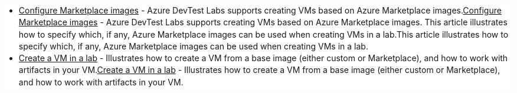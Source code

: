 * <span data-ttu-id="d31ba-170">[Configure Marketplace images](devtest-lab-configure-marketplace-images.md) - Azure DevTest Labs supports creating VMs based on Azure Marketplace images.</span><span class="sxs-lookup"><span data-stu-id="d31ba-170">[Configure Marketplace images](devtest-lab-configure-marketplace-images.md) - Azure DevTest Labs supports creating VMs based on Azure Marketplace images.</span></span> <span data-ttu-id="d31ba-171">This article illustrates how to specify which, if any, Azure Marketplace images can be used when creating VMs in a lab.</span><span class="sxs-lookup"><span data-stu-id="d31ba-171">This article illustrates how to specify which, if any, Azure Marketplace images can be used when creating VMs in a lab.</span></span>
* <span data-ttu-id="d31ba-172">[Create a VM in a lab](devtest-lab-add-vm-with-artifacts.md) - Illustrates how to create a VM from a base image (either custom or Marketplace), and how to work with artifacts in your VM.</span><span class="sxs-lookup"><span data-stu-id="d31ba-172">[Create a VM in a lab](devtest-lab-add-vm-with-artifacts.md) - Illustrates how to create a VM from a base image (either custom or Marketplace), and how to work with artifacts in your VM.</span></span>






